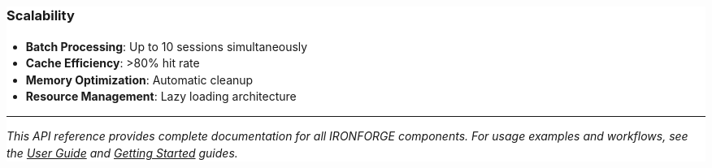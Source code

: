 ### Scalability
- **Batch Processing**: Up to 10 sessions simultaneously
- **Cache Efficiency**: >80% hit rate
- **Memory Optimization**: Automatic cleanup
- **Resource Management**: Lazy loading architecture

---

*This API reference provides complete documentation for all IRONFORGE components. For usage examples and workflows, see the [User Guide](USER_GUIDE.md) and [Getting Started](GETTING_STARTED.md) guides.*
